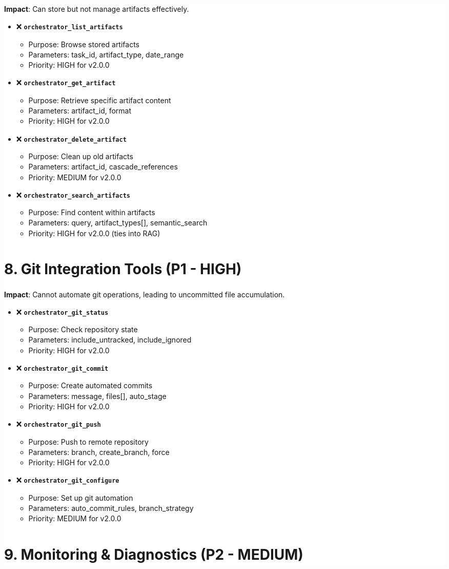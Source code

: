 **Impact**: Can store but not manage artifacts effectively.

- ❌ **`orchestrator_list_artifacts`**
  - Purpose: Browse stored artifacts
  - Parameters: task_id, artifact_type, date_range
  - Priority: HIGH for v2.0.0

- ❌ **`orchestrator_get_artifact`**
  - Purpose: Retrieve specific artifact content
  - Parameters: artifact_id, format
  - Priority: HIGH for v2.0.0

- ❌ **`orchestrator_delete_artifact`**
  - Purpose: Clean up old artifacts
  - Parameters: artifact_id, cascade_references
  - Priority: MEDIUM for v2.0.0

- ❌ **`orchestrator_search_artifacts`**
  - Purpose: Find content within artifacts
  - Parameters: query, artifact_types[], semantic_search
  - Priority: HIGH for v2.0.0 (ties into RAG)

#

#

# 8. Git Integration Tools (P1 - HIGH)

**Impact**: Cannot automate git operations, leading to uncommitted file accumulation.

- ❌ **`orchestrator_git_status`**
  - Purpose: Check repository state
  - Parameters: include_untracked, include_ignored
  - Priority: HIGH for v2.0.0

- ❌ **`orchestrator_git_commit`**
  - Purpose: Create automated commits
  - Parameters: message, files[], auto_stage
  - Priority: HIGH for v2.0.0

- ❌ **`orchestrator_git_push`**
  - Purpose: Push to remote repository
  - Parameters: branch, create_branch, force
  - Priority: HIGH for v2.0.0

- ❌ **`orchestrator_git_configure`**
  - Purpose: Set up git automation
  - Parameters: auto_commit_rules, branch_strategy
  - Priority: MEDIUM for v2.0.0

#

#

# 9. Monitoring & Diagnostics (P2 - MEDIUM)
